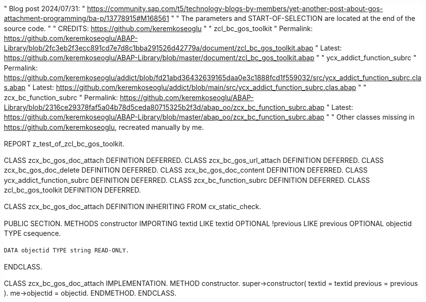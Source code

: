 " Blog post 2024/07/31:
" https://community.sap.com/t5/technology-blogs-by-members/yet-another-post-about-gos-attachment-programming/ba-p/13778915#M168561
"
" The parameters and START-OF-SELECTION are located at the end of the source code.
"
" CREDITS: https://github.com/keremkoseoglu
"
" zcl_bc_gos_toolkit
"     Permalink: https://github.com/keremkoseoglu/ABAP-Library/blob/2fc3eb2f3ecc891cd7e7d8c1bba291526d42779a/document/zcl_bc_gos_toolkit.abap
"     Latest: https://github.com/keremkoseoglu/ABAP-Library/blob/master/document/zcl_bc_gos_toolkit.abap
"
" ycx_addict_function_subrc
"     Permalink: https://github.com/keremkoseoglu/addict/blob/fd21abd36432639165daa0e3c1888fcd1f559032/src/ycx_addict_function_subrc.clas.abap
"     Latest: https://github.com/keremkoseoglu/addict/blob/main/src/ycx_addict_function_subrc.clas.abap
"
" zcx_bc_function_subrc
"     Permalink: https://github.com/keremkoseoglu/ABAP-Library/blob/2316ce29378faf5a04b78d5ceda80715325b2f3d/abap_oo/zcx_bc_function_subrc.abap
"     Latest: https://github.com/keremkoseoglu/ABAP-Library/blob/master/abap_oo/zcx_bc_function_subrc.abap
"
" Other classes missing in https://github.com/keremkoseoglu, recreated manually by me.

REPORT z_test_of_zcl_bc_gos_toolkit.

CLASS zcx_bc_gos_doc_attach DEFINITION DEFERRED.
CLASS zcx_bc_gos_url_attach DEFINITION DEFERRED.
CLASS zcx_bc_gos_doc_delete DEFINITION DEFERRED.
CLASS zcx_bc_gos_doc_content DEFINITION DEFERRED.
CLASS ycx_addict_function_subrc DEFINITION DEFERRED.
CLASS zcx_bc_function_subrc DEFINITION DEFERRED.
CLASS zcl_bc_gos_toolkit DEFINITION DEFERRED.

CLASS zcx_bc_gos_doc_attach DEFINITION
  INHERITING FROM cx_static_check.

  PUBLIC SECTION.
    METHODS constructor
      IMPORTING textid    LIKE textid   OPTIONAL
                !previous LIKE previous OPTIONAL
                objectid  TYPE csequence.

    DATA objectid TYPE string READ-ONLY.
ENDCLASS.


CLASS zcx_bc_gos_doc_attach IMPLEMENTATION.
  METHOD constructor.
    super->constructor( textid   = textid
                        previous = previous ).
    me->objectid = objectid.
  ENDMETHOD.
ENDCLASS.
